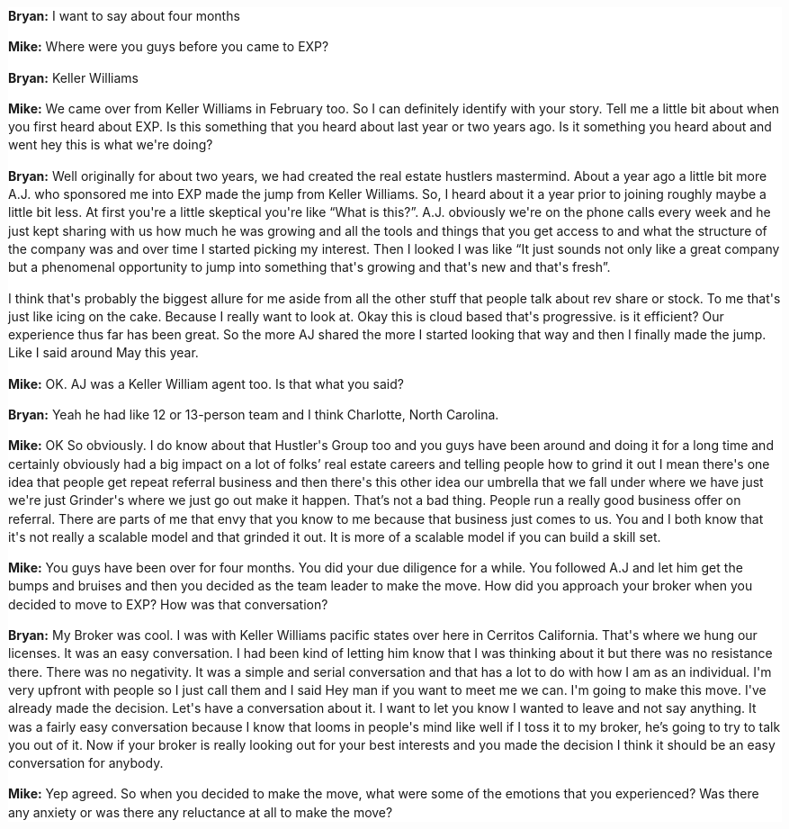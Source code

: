 **Bryan:** I want to say about four months

**Mike:** Where were you guys before you came to EXP?

**Bryan:** Keller Williams

**Mike:** We came over from Keller Williams in February too. So I can definitely identify with your story. Tell me a little bit about when you first heard about EXP. Is this something that you heard about last year or two years ago. Is it something you heard about and went hey this is what we're doing?

**Bryan:** Well originally for about two years, we had created the real estate hustlers mastermind. About a year ago a little bit more A.J. who sponsored me into EXP made the jump from Keller Williams. So, I heard about it a year prior to joining roughly maybe a little bit less. At first you're a little skeptical you're like “What is this?”. A.J. obviously we're on the phone calls every week and he just kept sharing with us how much he was growing and all the tools and things that you get access to and what the structure of the company was and over time I started picking my interest. Then I looked I was like “It just sounds not only like a great company but a phenomenal opportunity to jump into something that's growing and that's new and that's fresh”.

I think that's probably the biggest allure for me aside from all the other stuff that people talk about rev share or stock. To me that's just like icing on the cake. Because I really want to look at. Okay this is cloud based that's progressive. is it efficient? Our experience thus far has been great. So the more AJ shared the more I started looking that way and then I finally made the jump. Like I said around May this year.

**Mike:** OK. AJ was a Keller William agent too. Is that what you said?

**Bryan:** Yeah he had like 12 or 13-person team and I think Charlotte, North Carolina.

**Mike:** OK So obviously. I do know about that Hustler's Group too and you guys have been around and doing it for a long time and certainly obviously had a big impact on a lot of folks’ real estate careers and telling people how to grind it out I mean there's one idea that people get repeat referral business and then there's this other idea our umbrella that we fall under where we have just we're just Grinder's where we just go out make it happen. That’s not a bad thing. People run a really good business offer on referral. There are parts of me that envy that you know to me because that business just comes to us. You and I both know that it's not really a scalable model and that grinded it out. It is more of a scalable model if you can build a skill set.

**Mike:** You guys have been over for four months. You did your due diligence for a while. You followed A.J and let him get the bumps and bruises and then you decided as the team leader to make the move. How did you approach your broker when you decided to move to EXP? How was that conversation?

**Bryan:** My Broker was cool. I was with Keller Williams pacific states over here in Cerritos California. That's where we hung our licenses. It was an easy conversation. I had been kind of letting him know that I was thinking about it but there was no resistance there. There was no negativity. It was a simple and serial conversation and that has a lot to do with how I am as an individual. I'm very upfront with people so I just call them and I said Hey man if you want to meet me we can. I'm going to make this move. I've already made the decision. Let's have a conversation about it. I want to let you know I wanted to leave and not say anything. It was a fairly easy conversation because I know that looms in people's mind like well if I toss it to my broker, he’s going to try to talk you out of it. Now if your broker is really looking out for your best interests and you made the decision I think it should be an easy conversation for anybody.

**Mike:** Yep agreed. So when you decided to make the move, what were some of the emotions that you experienced? Was there any anxiety or was there any reluctance at all to make the move?
